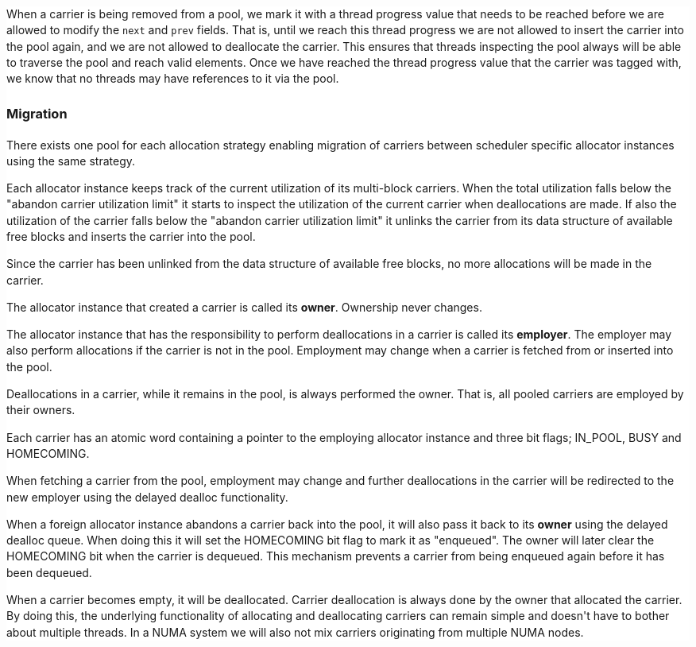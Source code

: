 When a carrier is being removed from a pool, we mark it with a thread
progress value that needs to be reached before we are allowed to
modify the `next` and `prev` fields. That is, until we reach this
thread progress we are not allowed to insert the carrier into the pool
again, and we are not allowed to deallocate the carrier. This ensures
that threads inspecting the pool always will be able to traverse the
pool and reach valid elements. Once we have reached the thread
progress value that the carrier was tagged with, we know that no
threads may have references to it via the pool.

### Migration ###

There exists one pool for each allocation strategy enabling migration of
carriers between scheduler specific allocator instances using the same
strategy.

Each allocator instance keeps track of the current utilization of its
multi-block carriers. When the total utilization falls below the "abandon
carrier utilization limit" it starts to inspect the utilization of the
current carrier when deallocations are made. If also the utilization
of the carrier falls below the "abandon carrier utilization limit" it
unlinks the carrier from its data structure of available free blocks
and inserts the carrier into the pool.

Since the carrier has been unlinked from the data structure of
available free blocks, no more allocations will be made in the
carrier.

The allocator instance that created a carrier is called its **owner**.
Ownership never changes.

The allocator instance that has the responsibility to perform deallocations in a
carrier is called its **employer**. The employer may also perform allocations if
the carrier is not in the pool. Employment may change when a carrier is fetched from
or inserted into the pool.

Deallocations in a carrier, while it remains in the pool, is always performed
the owner. That is, all pooled carriers are employed by their owners.

Each carrier has an atomic word containing a pointer to the employing allocator
instance and three bit flags; IN_POOL, BUSY and HOMECOMING.

When fetching a carrier from the pool, employment may change and further
deallocations in the carrier will be redirected to the new
employer using the delayed dealloc functionality.

When a foreign allocator instance abandons a carrier back into the pool, it will
also pass it back to its **owner** using the delayed dealloc queue. When doing
this it will set the HOMECOMING bit flag to mark it as "enqueued". The owner
will later clear the HOMECOMING bit when the carrier is dequeued. This mechanism
prevents a carrier from being enqueued again before it has been dequeued.

When a carrier becomes empty, it will be deallocated. Carrier deallocation is
always done by the owner that allocated the carrier. By doing this, the
underlying functionality of allocating and deallocating carriers can
remain simple and doesn't have to bother about multiple threads. In a
NUMA system we will also not mix carriers originating from multiple
NUMA nodes.
